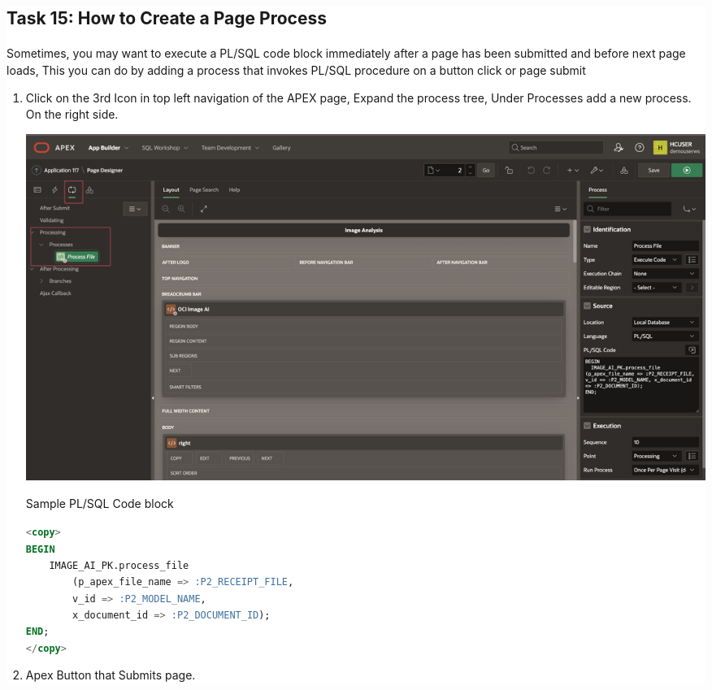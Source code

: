 ## Task 15: How to Create a Page Process

Sometimes, you may want to execute a PL/SQL code block immediately after a page has been submitted and before next page loads, This you can do by adding a process that invokes PL/SQL procedure on a button click or page submit

1. Click on the 3rd Icon in top left navigation of the APEX page, Expand the process tree, Under Processes add a new process. On the right side.

    ![APEX how tos](images/apex-20.png " ")

    Sample PL/SQL Code block

    ```sql
    <copy>
    BEGIN
        IMAGE_AI_PK.process_file 
            (p_apex_file_name => :P2_RECEIPT_FILE, 
            v_id => :P2_MODEL_NAME, 
            x_document_id => :P2_DOCUMENT_ID);
    END;
    </copy>
    ``` 
 
2. Apex Button that Submits page.
